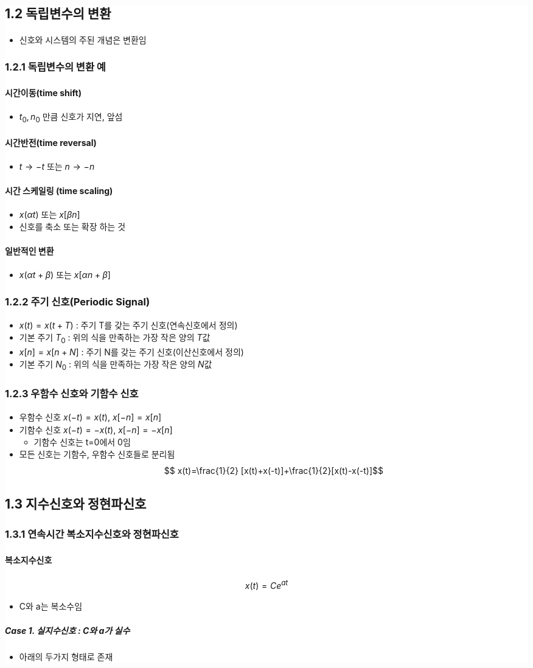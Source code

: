 ## 1.2 독립변수의 변환
- 신호와 시스템의 주된 개념은 변환임
### 1.2.1 독립변수의 변환 예
#### 시간이동(time shift)
- $t_0, n_0$ 만큼 신호가 지연, 앞섬 
#### 시간반전(time reversal)
- $t \rightarrow -t$ 또는 $n \rightarrow -n$
#### 시간 스케일링 (time scaling)
- $x(\alpha t )$ 또는 $x[\beta n]$
- 신호를 축소 또는 확장 하는 것 

#### 일반적인 변환
- $x(\alpha t + \beta)$ 또는 $x[\alpha n +\beta]$

### 1.2.2 주기 신호(Periodic Signal)
- $x(t)=x(t+T)$ : 주기 T를 갖는 주기 신호(연속신호에서 정의)
- 기본 주기 $T_0$ : 위의 식을 만족하는 가장 작은 양의 $T$값
- $x[n]=x[n+N]$ : 주기 N를 갖는 주기 신호(이산신호에서 정의)
- 기본 주기 $N_0$ : 위의 식을 만족하는 가장 작은 양의 $N$값

### 1.2.3 우함수 신호와 기함수 신호
- 우함수 신호 $x(-t)=x(t)$, $x[-n]=x[n]$
- 기함수 신호 $x(-t)=-x(t)$, $x[-n]=-x[n]$
  - 기함수 신호는 t=0에서 0임
- 모든 신호는 기함수, 우함수 신호들로 분리됨
$$ x(t)=\frac{1}{2} [x(t)+x(-t)]+\frac{1}{2}[x(t)-x(-t)]$$

## 1.3 지수신호와 정현파신호
### 1.3.1 연속시간 복소지수신호와 정현파신호

#### 복소지수신호
$$x(t)=Ce^{at}$$
- C와 a는 복소수임

##### Case 1. **실지수신호** : C와 a가 실수 
- 아래의 두가지 형태로 존재